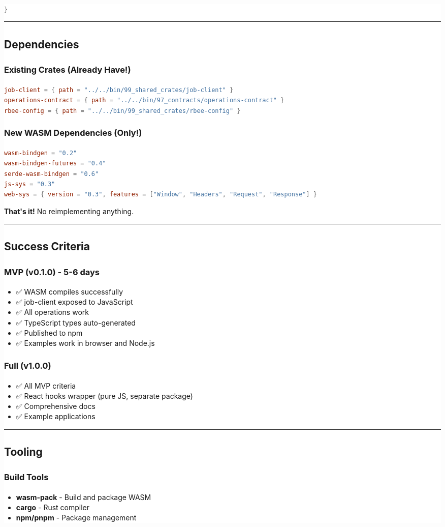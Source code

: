 ```rust
}
```

---

## Dependencies

### Existing Crates (Already Have!)
```toml
job-client = { path = "../../bin/99_shared_crates/job-client" }
operations-contract = { path = "../../bin/97_contracts/operations-contract" }
rbee-config = { path = "../../bin/99_shared_crates/rbee-config" }
```

### New WASM Dependencies (Only!)
```toml
wasm-bindgen = "0.2"
wasm-bindgen-futures = "0.4"
serde-wasm-bindgen = "0.6"
js-sys = "0.3"
web-sys = { version = "0.3", features = ["Window", "Headers", "Request", "Response"] }
```

**That's it!** No reimplementing anything.

---

## Success Criteria

### MVP (v0.1.0) - 5-6 days

- ✅ WASM compiles successfully
- ✅ job-client exposed to JavaScript
- ✅ All operations work
- ✅ TypeScript types auto-generated
- ✅ Published to npm
- ✅ Examples work in browser and Node.js

### Full (v1.0.0)

- ✅ All MVP criteria
- ✅ React hooks wrapper (pure JS, separate package)
- ✅ Comprehensive docs
- ✅ Example applications

---

## Tooling

### Build Tools
- **wasm-pack** - Build and package WASM
- **cargo** - Rust compiler
- **npm/pnpm** - Package management
